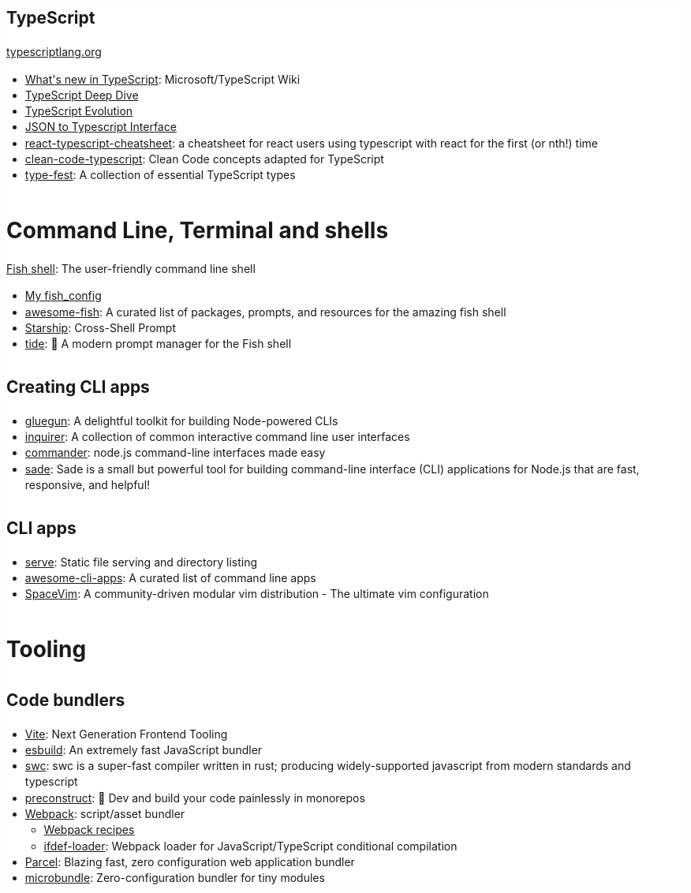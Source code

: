 ## TypeScript

[typescriptlang.org](https://www.typescriptlang.org/)

- [What's new in TypeScript](https://github.com/Microsoft/TypeScript/wiki/What's-new-in-TypeScript): Microsoft/TypeScript Wiki
- [TypeScript Deep Dive](https://basarat.gitbooks.io/typescript/)
- [TypeScript Evolution](https://blog.mariusschulz.com/series/typescript-evolution)
- [JSON to Typescript Interface](https://transform.now.sh/json-to-ts-interface/)
- [react-typescript-cheatsheet](https://github.com/sw-yx/react-typescript-cheatsheet): a cheatsheet for react users using typescript with react for the first (or nth!) time
- [clean-code-typescript](https://github.com/labs42io/clean-code-typescript): Clean Code concepts adapted for TypeScript
- [type-fest](https://github.com/sindresorhus/type-fest): A collection of essential TypeScript types

# Command Line, Terminal and shells

[Fish shell](https://fishshell.com/): The user-friendly command line shell

- [My fish_config](https://github.com/mrmartineau/fish)
- [awesome-fish](https://github.com/jorgebucaran/awesome-fish): A curated list of packages, prompts, and resources for the amazing fish shell
- [Starship](https://starship.rs/): Cross-Shell Prompt
- [tide](https://github.com/IlanCosman/tide): 🌊 A modern prompt manager for the Fish shell

## Creating CLI apps

- [gluegun](https://github.com/infinitered/gluegun): A delightful toolkit for building Node-powered CLIs
- [inquirer](https://github.com/SBoudrias/Inquirer.js): A collection of common interactive command line user interfaces
- [commander](https://github.com/tj/commander.js): node.js command-line interfaces made easy
- [sade](https://github.com/lukeed/sade): Sade is a small but powerful tool for building command-line interface (CLI) applications for Node.js that are fast, responsive, and helpful!

## CLI apps

- [serve](https://github.com/zeit/serve): Static file serving and directory listing
- [awesome-cli-apps](https://github.com/agarrharr/awesome-cli-apps): A curated list of command line apps
- [SpaceVim](https://github.com/SpaceVim/SpaceVim): A community-driven modular vim distribution - The ultimate vim configuration

# Tooling

## Code bundlers

- [Vite](https://vitejs.dev/): Next Generation Frontend Tooling
- [esbuild](https://esbuild.github.io/): An extremely fast JavaScript bundler
- [swc](https://github.com/swc-project/swc): swc is a super-fast compiler written in rust; producing widely-supported javascript from modern standards and typescript
- [preconstruct](https://github.com/preconstruct/preconstruct): 🎁 Dev and build your code painlessly in monorepos
- [Webpack](https://webpack.js.org/): script/asset bundler
  - [Webpack recipes](https://github.com/mrmartineau/webpack-recipes)
  - [ifdef-loader](https://github.com/nippur72/ifdef-loader): Webpack loader for JavaScript/TypeScript conditional compilation
- [Parcel](https://parceljs.org/): Blazing fast, zero configuration web application bundler
- [microbundle](https://github.com/developit/microbundle): Zero-configuration bundler for tiny modules